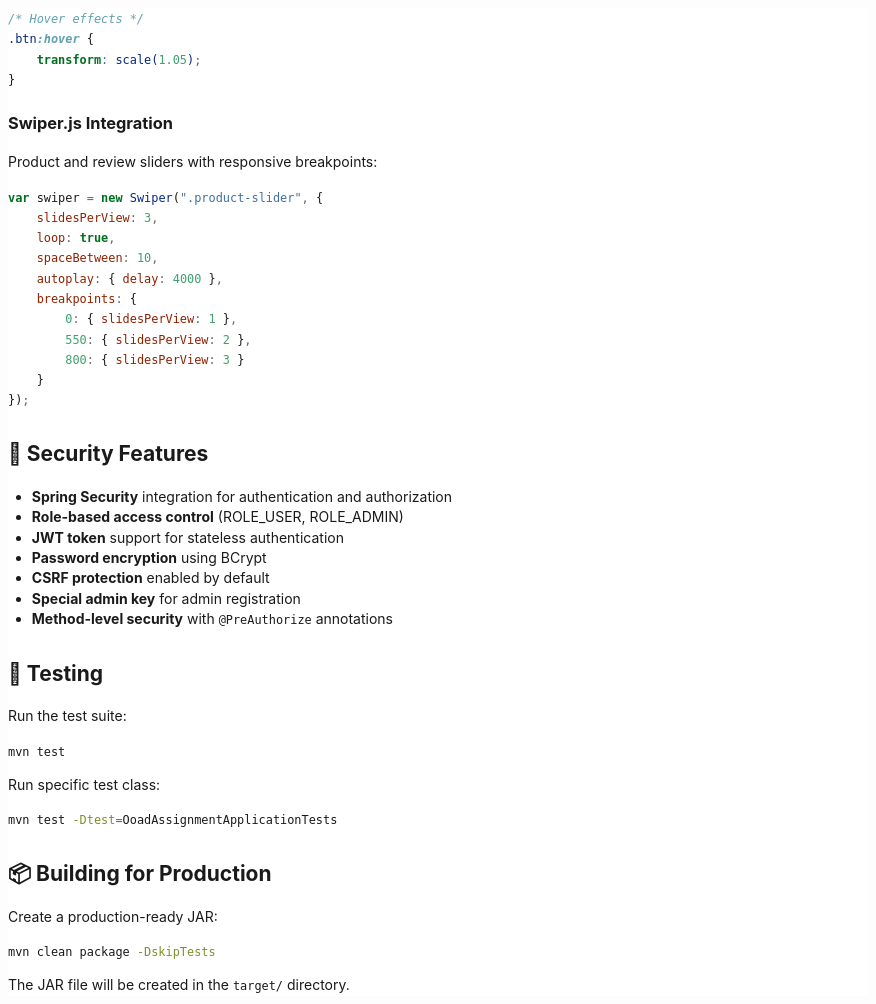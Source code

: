 ```css
/* Hover effects */
.btn:hover {
    transform: scale(1.05);
}
```

### Swiper.js Integration
Product and review sliders with responsive breakpoints:
```javascript
var swiper = new Swiper(".product-slider", {
    slidesPerView: 3,
    loop: true,
    spaceBetween: 10,
    autoplay: { delay: 4000 },
    breakpoints: {
        0: { slidesPerView: 1 },
        550: { slidesPerView: 2 },
        800: { slidesPerView: 3 }
    }
});
```

## 🔐 Security Features

- **Spring Security** integration for authentication and authorization
- **Role-based access control** (ROLE_USER, ROLE_ADMIN)
- **JWT token** support for stateless authentication
- **Password encryption** using BCrypt
- **CSRF protection** enabled by default
- **Special admin key** for admin registration
- **Method-level security** with `@PreAuthorize` annotations

## 🧪 Testing

Run the test suite:
```bash
mvn test
```

Run specific test class:
```bash
mvn test -Dtest=OoadAssignmentApplicationTests
```

## 📦 Building for Production

Create a production-ready JAR:
```bash
mvn clean package -DskipTests
```

The JAR file will be created in the `target/` directory.
